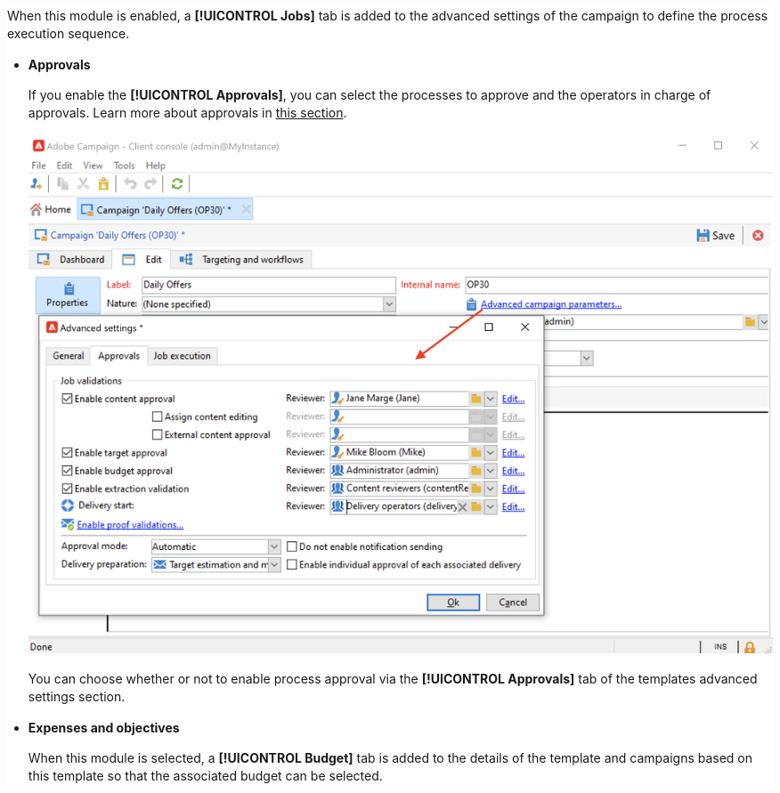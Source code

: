   When this module is enabled, a **[!UICONTROL Jobs]** tab is added to the advanced settings of the campaign to define the process execution sequence.

* **Approvals**

  If you enable the **[!UICONTROL Approvals]**, you can select the processes to approve and the operators in charge of approvals. Learn more about approvals in [this section](marketing-campaign-approval.md#select-reviewers).

  ![](assets/template-activate-6.png)

  You can choose whether or not to enable process approval via the **[!UICONTROL Approvals]** tab of the templates advanced settings section.

* **Expenses and objectives**

  When this module is selected, a **[!UICONTROL Budget]** tab is added to the details of the template and campaigns based on this template so that the associated budget can be selected.
